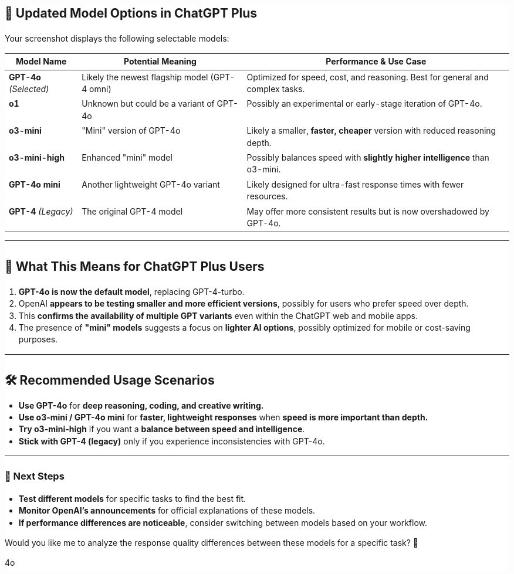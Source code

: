 ## **📌 Updated Model Options in ChatGPT Plus**

Your screenshot displays the following selectable models:

| **Model Name** | **Potential Meaning** | **Performance & Use Case** |
| --- | --- | --- |
| **GPT-4o** _(Selected)_ | Likely the newest flagship model (GPT-4 omni) | Optimized for speed, cost, and reasoning. Best for general and complex tasks. |
| **o1** | Unknown but could be a variant of GPT-4o | Possibly an experimental or early-stage iteration of GPT-4o. |
| **o3-mini** | "Mini" version of GPT-4o | Likely a smaller, **faster, cheaper** version with reduced reasoning depth. |
| **o3-mini-high** | Enhanced "mini" model | Possibly balances speed with **slightly higher intelligence** than o3-mini. |
| **GPT-4o mini** | Another lightweight GPT-4o variant | Likely designed for ultra-fast response times with fewer resources. |
| **GPT-4** _(Legacy)_ | The original GPT-4 model | May offer more consistent results but is now overshadowed by GPT-4o. |

___

## **🔹 What This Means for ChatGPT Plus Users**

1.  **GPT-4o is now the default model**, replacing GPT-4-turbo.
2.  OpenAI **appears to be testing smaller and more efficient versions**, possibly for users who prefer speed over depth.
3.  This **confirms the availability of multiple GPT variants** even within the ChatGPT web and mobile apps.
4.  The presence of **"mini" models** suggests a focus on **lighter AI options**, possibly optimized for mobile or cost-saving purposes.

___

## **🛠️ Recommended Usage Scenarios**

-   **Use GPT-4o** for **deep reasoning, coding, and creative writing.**
-   **Use o3-mini / GPT-4o mini** for **faster, lightweight responses** when **speed is more important than depth.**
-   **Try o3-mini-high** if you want a **balance between speed and intelligence**.
-   **Stick with GPT-4 (legacy)** only if you experience inconsistencies with GPT-4o.

___

### **📌 Next Steps**

-   **Test different models** for specific tasks to find the best fit.
-   **Monitor OpenAI’s announcements** for official explanations of these models.
-   **If performance differences are noticeable**, consider switching between models based on your workflow.

Would you like me to analyze the response quality differences between these models for a specific task? 🚀

4o

